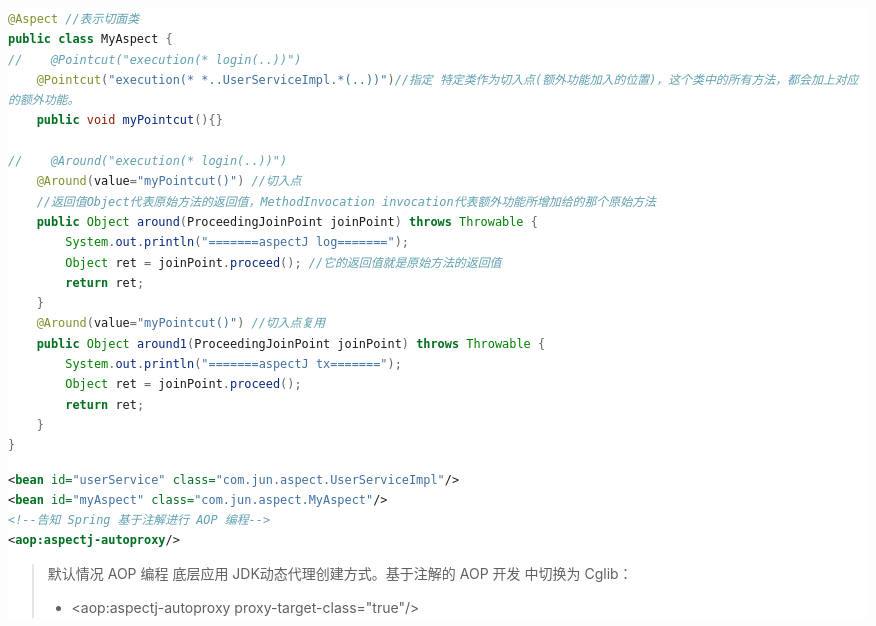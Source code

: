```java
@Aspect //表示切面类
public class MyAspect {
//    @Pointcut("execution(* login(..))")
    @Pointcut("execution(* *..UserServiceImpl.*(..))")//指定 特定类作为切入点(额外功能加入的位置)，这个类中的所有方法，都会加上对应的额外功能。
    public void myPointcut(){}
    
//    @Around("execution(* login(..))")    
    @Around(value="myPointcut()") //切入点
    //返回值Object代表原始方法的返回值，MethodInvocation invocation代表额外功能所增加给的那个原始方法
    public Object around(ProceedingJoinPoint joinPoint) throws Throwable {
        System.out.println("=======aspectJ log=======");
        Object ret = joinPoint.proceed(); //它的返回值就是原始方法的返回值
        return ret;
    }
    @Around(value="myPointcut()") //切入点复用
    public Object around1(ProceedingJoinPoint joinPoint) throws Throwable {
        System.out.println("=======aspectJ tx=======");
        Object ret = joinPoint.proceed();
        return ret;
    }
}
```

```xml
<bean id="userService" class="com.jun.aspect.UserServiceImpl"/>
<bean id="myAspect" class="com.jun.aspect.MyAspect"/>
<!--告知 Spring 基于注解进行 AOP 编程-->
<aop:aspectj-autoproxy/>
```

>默认情况 AOP 编程 底层应用 JDK动态代理创建方式。基于注解的 AOP 开发 中切换为 Cglib：
>
>- <aop:aspectj-autoproxy proxy-target-class="true"/>

